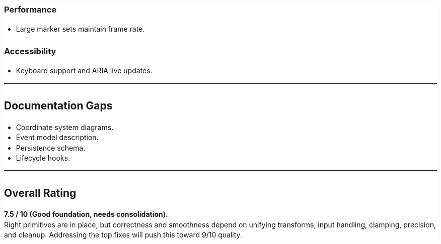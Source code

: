 ### Performance
- Large marker sets maintain frame rate.

### Accessibility
- Keyboard support and ARIA live updates.

---

## Documentation Gaps
- Coordinate system diagrams.
- Event model description.
- Persistence schema.
- Lifecycle hooks.

---

## Overall Rating
**7.5 / 10 (Good foundation, needs consolidation).**  
Right primitives are in place, but correctness and smoothness depend on unifying transforms, input handling, clamping, precision, and cleanup. Addressing the top fixes will push this toward 9/10 quality.
